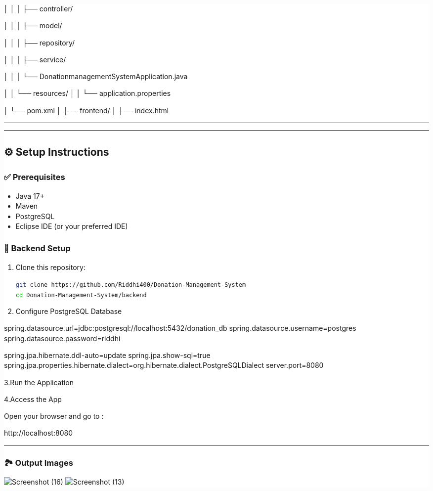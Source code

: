 │   │       │       ├── controller/

│   │       │       ├── model/

│   │       │       ├── repository/

│   │       │       ├── service/

│   │       │       └── DonationmanagementSystemApplication.java

│   │       └── resources/
│   │           └── application.properties

│   └── pom.xml
│
├── frontend/
│   ├── index.html

---

---

## ⚙ Setup Instructions

### ✅ Prerequisites

- Java 17+
- Maven
- PostgreSQL
- Eclipse IDE (or your preferred IDE)

### 🧪 Backend Setup

1. Clone this repository:
   ```bash
   git clone https://github.com/Riddhi400/Donation-Management-System
   cd Donation-Management-System/backend

2. Configure PostgreSQL Database
   
 spring.datasource.url=jdbc:postgresql://localhost:5432/donation_db
spring.datasource.username=postgres
spring.datasource.password=riddhi

spring.jpa.hibernate.ddl-auto=update
spring.jpa.show-sql=true
spring.jpa.properties.hibernate.dialect=org.hibernate.dialect.PostgreSQLDialect
server.port=8080

3.Run the Application

4.Access the App

  Open your browser and go to :

  http://localhost:8080

  ---

  ### 🏞 Output Images

  <img width="1118" height="615" alt="Screenshot (16)" src="https://github.com/user-attachments/assets/d78c4eaa-e17e-4bbb-8fa4-e0c9503b3424" />

  <img width="1366" height="768" alt="Screenshot (13)" src="https://github.com/user-attachments/assets/7b7a6c7e-9a83-4836-990a-ad29b02f43b6" />

   ```